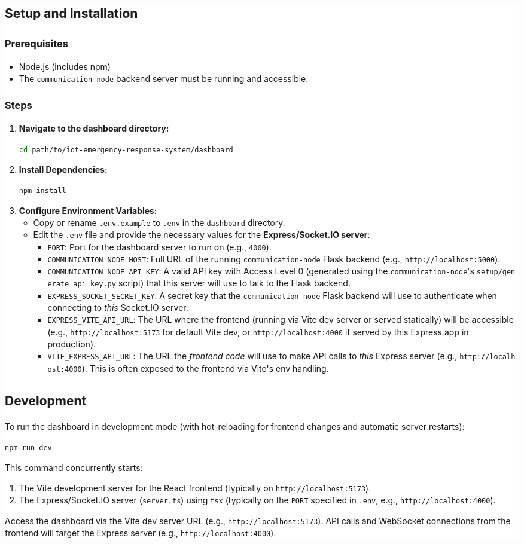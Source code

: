 ## Setup and Installation

### Prerequisites

*   Node.js (includes npm)
*   The `communication-node` backend server must be running and accessible.

### Steps

1.  **Navigate to the dashboard directory:**
    ```bash
    cd path/to/iot-emergency-response-system/dashboard
    ```
2.  **Install Dependencies:**
    ```bash
    npm install
    ```
3.  **Configure Environment Variables:**
    *   Copy or rename `.env.example` to `.env` in the `dashboard` directory.
    *   Edit the `.env` file and provide the necessary values for the **Express/Socket.IO server**:
        *   `PORT`: Port for the dashboard server to run on (e.g., `4000`).
        *   `COMMUNICATION_NODE_HOST`: Full URL of the running `communication-node` Flask backend (e.g., `http://localhost:5000`).
        *   `COMMUNICATION_NODE_API_KEY`: A valid API key with Access Level 0 (generated using the `communication-node`'s `setup/generate_api_key.py` script) that this server will use to talk to the Flask backend.
        *   `EXPRESS_SOCKET_SECRET_KEY`: A secret key that the `communication-node` Flask backend will use to authenticate when connecting to *this* Socket.IO server.
        *   `EXPRESS_VITE_API_URL`: The URL where the frontend (running via Vite dev server or served statically) will be accessible (e.g., `http://localhost:5173` for default Vite dev, or `http://localhost:4000` if served by this Express app in production).
        *   `VITE_EXPRESS_API_URL`: The URL the *frontend code* will use to make API calls to *this* Express server (e.g., `http://localhost:4000`). This is often exposed to the frontend via Vite's env handling.

## Development

To run the dashboard in development mode (with hot-reloading for frontend changes and automatic server restarts):

```bash
npm run dev
```

This command concurrently starts:
1.  The Vite development server for the React frontend (typically on `http://localhost:5173`).
2.  The Express/Socket.IO server (`server.ts`) using `tsx` (typically on the `PORT` specified in `.env`, e.g., `http://localhost:4000`).

Access the dashboard via the Vite dev server URL (e.g., `http://localhost:5173`). API calls and WebSocket connections from the frontend will target the Express server (e.g., `http://localhost:4000`).

